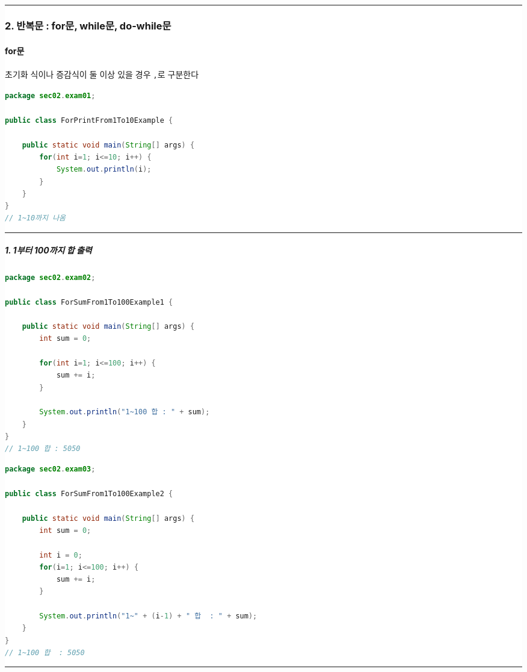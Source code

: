
---

### 2. 반복문 : for문, while문, do-while문

#### for문

초기화 식이나 증감식이 둘 이상 있을 경우 `,`로 구분한다

```java
package sec02.exam01;

public class ForPrintFrom1To10Example {

	public static void main(String[] args) {
		for(int i=1; i<=10; i++) {
			System.out.println(i);
		}
	}
}
// 1~10까지 나옴
```

---

##### 1. 1부터 100까지 합 출력

```java
package sec02.exam02;

public class ForSumFrom1To100Example1 {

	public static void main(String[] args) {
		int sum = 0;
		
		for(int i=1; i<=100; i++) {
			sum += i;
		}
		
		System.out.println("1~100 합 : " + sum);
	}
}
// 1~100 합 : 5050
```

```java
package sec02.exam03;

public class ForSumFrom1To100Example2 {

	public static void main(String[] args) {
		int sum = 0;
		
		int i = 0;
		for(i=1; i<=100; i++) {
			sum += i;
		}
		
		System.out.println("1~" + (i-1) + " 합  : " + sum);
	}
}
// 1~100 합  : 5050
```

---